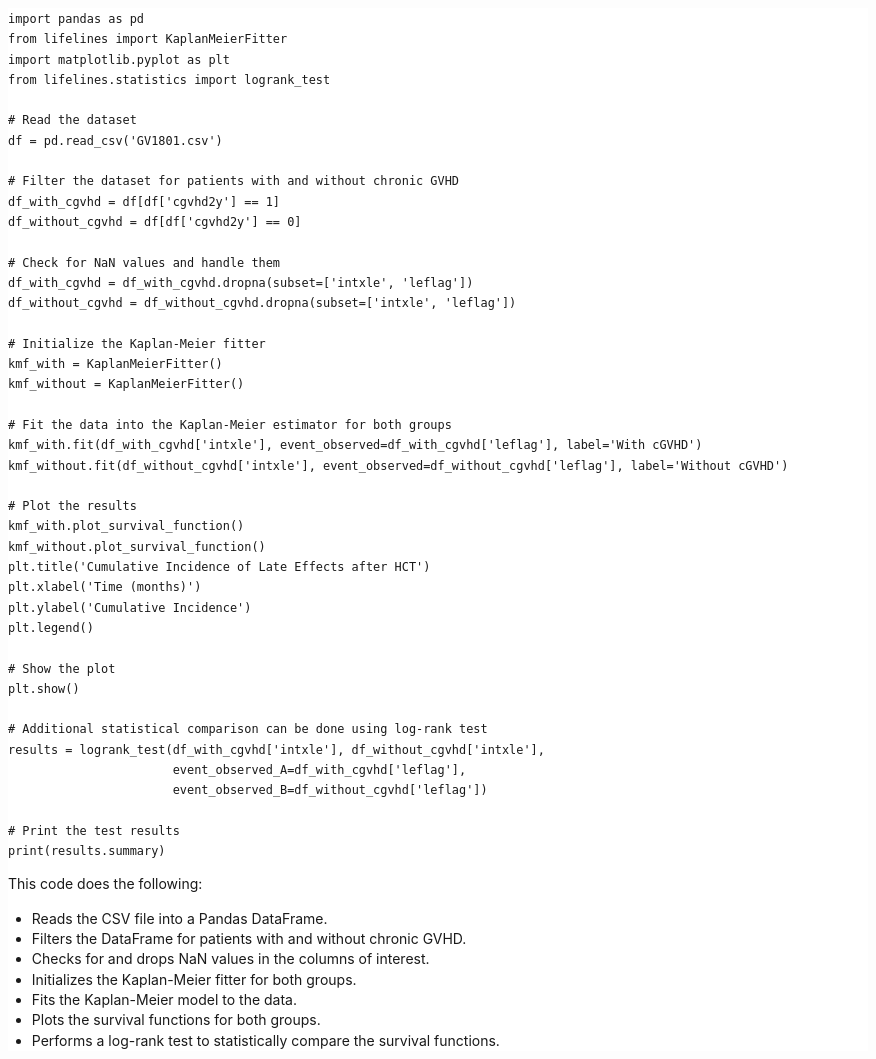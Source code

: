 ```python<button class="flex ml-auto gizmo:ml-0 gap-1 items-center"><svg width="24" height="24" viewBox="0 0 24 24" fill="none" xmlns="http://www.w3.org/2000/svg" class="icon-sm"><path fill-rule="evenodd" clip-rule="evenodd" d="M12 4C10.8954 4 10 4.89543 10 6H14C14 4.89543 13.1046 4 12 4ZM8.53513 4C9.22675 2.8044 10.5194 2 12 2C13.4806 2 14.7733 2.8044 15.4649 4H17C18.6569 4 20 5.34315 20 7V19C20 20.6569 18.6569 22 17 22H7C5.34315 22 4 20.6569 4 19V7C4 5.34315 5.34315 4 7 4H8.53513ZM8 6H7C6.44772 6 6 6.44772 6 7V19C6 19.5523 6.44772 20 7 20H17C17.5523 20 18 19.5523 18 19V7C18 6.44772 17.5523 6 17 6H16C16 7.10457 15.1046 8 14 8H10C8.89543 8 8 7.10457 8 6Z" fill="currentColor"></path></svg>Copy code</button>
import pandas as pd
from lifelines import KaplanMeierFitter
import matplotlib.pyplot as plt
from lifelines.statistics import logrank_test

# Read the dataset
df = pd.read_csv('GV1801.csv')

# Filter the dataset for patients with and without chronic GVHD
df_with_cgvhd = df[df['cgvhd2y'] == 1]
df_without_cgvhd = df[df['cgvhd2y'] == 0]

# Check for NaN values and handle them
df_with_cgvhd = df_with_cgvhd.dropna(subset=['intxle', 'leflag'])
df_without_cgvhd = df_without_cgvhd.dropna(subset=['intxle', 'leflag'])

# Initialize the Kaplan-Meier fitter
kmf_with = KaplanMeierFitter()
kmf_without = KaplanMeierFitter()

# Fit the data into the Kaplan-Meier estimator for both groups
kmf_with.fit(df_with_cgvhd['intxle'], event_observed=df_with_cgvhd['leflag'], label='With cGVHD')
kmf_without.fit(df_without_cgvhd['intxle'], event_observed=df_without_cgvhd['leflag'], label='Without cGVHD')

# Plot the results
kmf_with.plot_survival_function()
kmf_without.plot_survival_function()
plt.title('Cumulative Incidence of Late Effects after HCT')
plt.xlabel('Time (months)')
plt.ylabel('Cumulative Incidence')
plt.legend()

# Show the plot
plt.show()

# Additional statistical comparison can be done using log-rank test
results = logrank_test(df_with_cgvhd['intxle'], df_without_cgvhd['intxle'], 
                       event_observed_A=df_with_cgvhd['leflag'], 
                       event_observed_B=df_without_cgvhd['leflag'])

# Print the test results
print(results.summary)

```
This code does the following:


- Reads the CSV file into a Pandas DataFrame.
- Filters the DataFrame for patients with and without chronic GVHD.
- Checks for and drops NaN values in the columns of interest.
- Initializes the Kaplan-Meier fitter for both groups.
- Fits the Kaplan-Meier model to the data.
- Plots the survival functions for both groups.
- Performs a log-rank test to statistically compare the survival functions.
